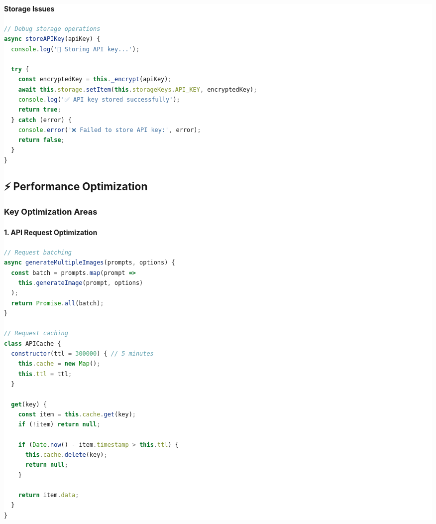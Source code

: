
#### Storage Issues
```javascript
// Debug storage operations
async storeAPIKey(apiKey) {
  console.log('🔐 Storing API key...');

  try {
    const encryptedKey = this._encrypt(apiKey);
    await this.storage.setItem(this.storageKeys.API_KEY, encryptedKey);
    console.log('✅ API key stored successfully');
    return true;
  } catch (error) {
    console.error('❌ Failed to store API key:', error);
    return false;
  }
}
```

## ⚡ Performance Optimization

### Key Optimization Areas

#### 1. API Request Optimization
```javascript
// Request batching
async generateMultipleImages(prompts, options) {
  const batch = prompts.map(prompt =>
    this.generateImage(prompt, options)
  );
  return Promise.all(batch);
}

// Request caching
class APICache {
  constructor(ttl = 300000) { // 5 minutes
    this.cache = new Map();
    this.ttl = ttl;
  }

  get(key) {
    const item = this.cache.get(key);
    if (!item) return null;

    if (Date.now() - item.timestamp > this.ttl) {
      this.cache.delete(key);
      return null;
    }

    return item.data;
  }
}
```
